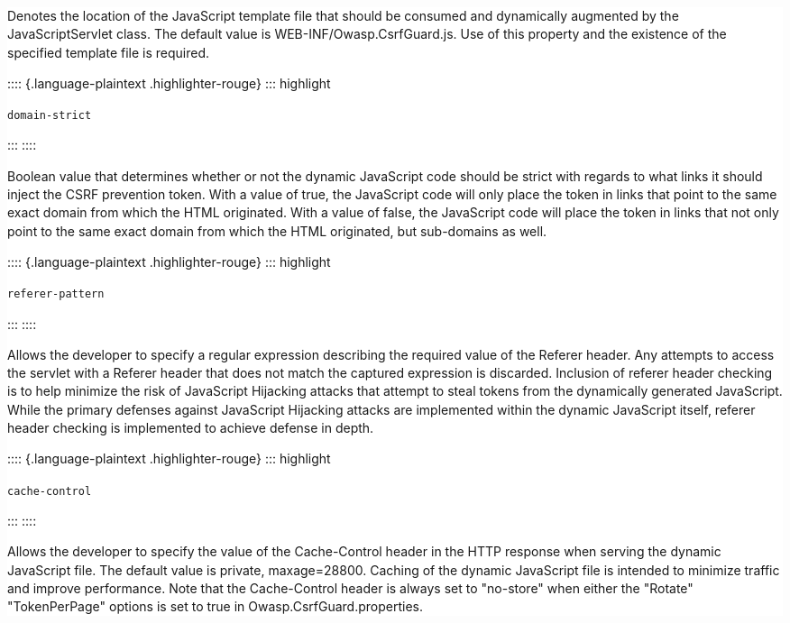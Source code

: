 Denotes the location of the JavaScript template file that should be
consumed and dynamically augmented by the JavaScriptServlet class. The
default value is WEB-INF/Owasp.CsrfGuard.js. Use of this property and
the existence of the specified template file is required.

:::: {.language-plaintext .highlighter-rouge}
::: highlight
``` highlight
domain-strict
```
:::
::::

Boolean value that determines whether or not the dynamic JavaScript code
should be strict with regards to what links it should inject the CSRF
prevention token. With a value of true, the JavaScript code will only
place the token in links that point to the same exact domain from which
the HTML originated. With a value of false, the JavaScript code will
place the token in links that not only point to the same exact domain
from which the HTML originated, but sub-domains as well.

:::: {.language-plaintext .highlighter-rouge}
::: highlight
``` highlight
referer-pattern
```
:::
::::

Allows the developer to specify a regular expression describing the
required value of the Referer header. Any attempts to access the servlet
with a Referer header that does not match the captured expression is
discarded. Inclusion of referer header checking is to help minimize the
risk of JavaScript Hijacking attacks that attempt to steal tokens from
the dynamically generated JavaScript. While the primary defenses against
JavaScript Hijacking attacks are implemented within the dynamic
JavaScript itself, referer header checking is implemented to achieve
defense in depth.

:::: {.language-plaintext .highlighter-rouge}
::: highlight
``` highlight
cache-control
```
:::
::::

Allows the developer to specify the value of the Cache-Control header in
the HTTP response when serving the dynamic JavaScript file. The default
value is private, maxage=28800. Caching of the dynamic JavaScript file
is intended to minimize traffic and improve performance. Note that the
Cache-Control header is always set to "no-store" when either the
"Rotate" "TokenPerPage" options is set to true in
Owasp.CsrfGuard.properties.
